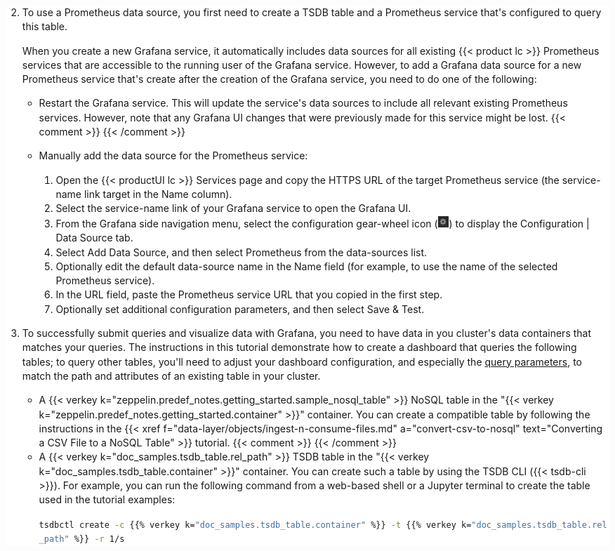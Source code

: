 2.  To use a Prometheus data source, you first need to create a TSDB table and a Prometheus service that's configured to query this table.

    <a id="grafana-prometheus-data-sources"></a>When you create a new Grafana service, it automatically includes data sources for all existing {{< product lc >}} Prometheus services that are accessible to the running user of the Grafana service.
    However, to add a Grafana data source for a new Prometheus service that's create after the creation of the Grafana service, you need to do one of the following:

    - Restart the Grafana service.
        This will update the service's data sources to include all relevant existing Prometheus services.
        However, note that any Grafana UI changes that were previously made for this service might be lost.
        {{< comment >}}<!-- [c-grafana-restart-ui-changes-lose] [IntInfo] See
          the info for the related #grafana-restart-ui-changes-lose
          specs/sw-specifications.md restriction. -->
        {{< /comment >}}

    - Manually add the data source for the Prometheus service:

        1.  Open the {{< productUI lc >}} <gui-title>Services</gui-title> page and copy the HTTPS URL of the target Prometheus service (the service-name link target in the <gui-label>Name</gui-label> column).
        2.  Select the service-name link of your Grafana service to open the Grafana UI.
        3.  From the Grafana side navigation menu, select the configuration gear-wheel icon <nobr>(<img id="img-grafana_icon_settings" src="/images/grafana_icon_settings.gif" width="2%" alt="Settings icon" inline="1"/>)</nobr> to display the <gui-title>Configuration | Data Source</gui-title> tab.
        4.  Select <gui-label>Add Data Source</gui-label>, and then select <gui-label>Prometheus</gui-label> from the data-sources list.
        5.  Optionally edit the default data-source name in the <gui-label>Name</gui-label> field (for example, to use the name of the selected Prometheus service).
        6.  In the <gui-label>URL </gui-label>field, paste the Prometheus service URL that you copied in the first step.
        7.  Optionally set additional configuration parameters, and then select <gui-label>Save & Test</gui-label>.

3.  To successfully submit queries and visualize data with Grafana, you need to have data in you cluster's data containers that matches your queries.
    The instructions in this tutorial demonstrate how to create a dashboard that queries the following tables; to query other tables, you'll need to adjust your dashboard configuration, and especially the [query parameters](#enter-query-params), to match the path and attributes of an existing table in your cluster.

    - A <path>{{< verkey k="zeppelin.predef_notes.getting_started.sample_nosql_table" >}}</path> NoSQL table in the "{{< verkey k="zeppelin.predef_notes.getting_started.container" >}}" container.
        You can create a compatible table by following the instructions in the {{< xref f="data-layer/objects/ingest-n-consume-files.md" a="convert-csv-to-nosql" text="Converting a CSV File to a NoSQL Table" >}} tutorial.
        {{< comment >}}<!-- TODO: [c-convert-csv-to-nosql-example] Edit the
          tutorial to use a different CSV file for the table and either refer
          to different CSV upload & conversion to NoSQL table instructions
          (such as in the v3io/tutorials
          basic-data-ingestion-and-preparation.ipynb NB) or add instructions
          here, and then we can remove or edit the CSV > NoSQL conversion
          instruction in the ingest-n-consume-files.md GS tutorial. -->
        {{< /comment >}}
    - A <path>{{< verkey k="doc_samples.tsdb_table.rel_path" >}}</path> TSDB table in the "{{< verkey k="doc_samples.tsdb_table.container" >}}" container.
        You can create such a table by using the TSDB CLI (<file>{{< tsdb-cli >}}</file>).
        For example, you can run the following command from a web-based shell or a Jupyter terminal to create the table used in the tutorial examples:
        ```sh
        tsdbctl create -c {{% verkey k="doc_samples.tsdb_table.container" %}} -t {{% verkey k="doc_samples.tsdb_table.rel_path" %}} -r 1/s
        ```
